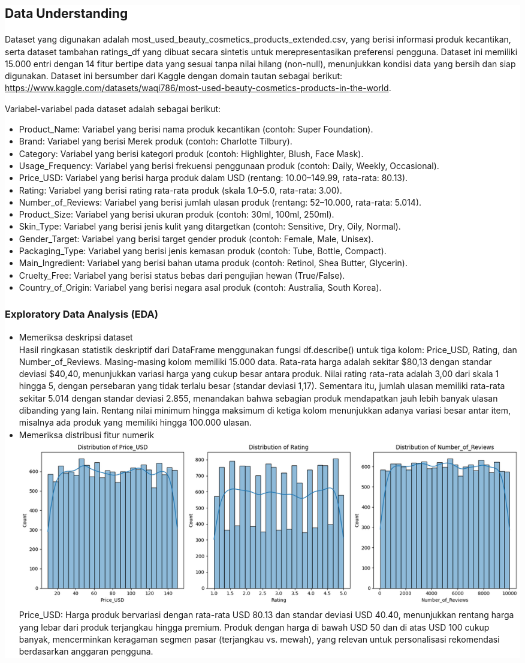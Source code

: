 ## Data Understanding
Dataset yang digunakan adalah most_used_beauty_cosmetics_products_extended.csv, yang berisi informasi produk kecantikan, serta dataset tambahan ratings_df yang dibuat secara sintetis untuk merepresentasikan preferensi pengguna. Dataset ini memiliki 15.000 entri dengan 14 fitur bertipe data yang sesuai tanpa nilai hilang (non-null), menunjukkan kondisi data yang bersih dan siap digunakan. Dataset ini bersumber dari Kaggle dengan domain tautan sebagai berikut: https://www.kaggle.com/datasets/waqi786/most-used-beauty-cosmetics-products-in-the-world.

Variabel-variabel pada dataset adalah sebagai berikut:
- Product_Name: Variabel yang berisi nama produk kecantikan (contoh: Super Foundation).
- Brand: Variabel yang berisi Merek produk (contoh: Charlotte Tilbury).
- Category: Variabel yang berisi kategori produk (contoh: Highlighter, Blush, Face Mask).
- Usage_Frequency: Variabel yang berisi frekuensi penggunaan produk (contoh: Daily, Weekly, Occasional).
- Price_USD: Variabel yang berisi harga produk dalam USD (rentang: 10.00–149.99, rata-rata: 80.13).
- Rating: Variabel yang berisi rating rata-rata produk (skala 1.0–5.0, rata-rata: 3.00).
- Number_of_Reviews: Variabel yang berisi jumlah ulasan produk (rentang: 52–10.000, rata-rata: 5.014).
- Product_Size: Variabel yang berisi ukuran produk (contoh: 30ml, 100ml, 250ml).
- Skin_Type: Variabel yang berisi jenis kulit yang ditargetkan (contoh: Sensitive, Dry, Oily, Normal).
- Gender_Target: Variabel yang berisi target gender produk (contoh: Female, Male, Unisex).
- Packaging_Type: Variabel yang berisi jenis kemasan produk (contoh: Tube, Bottle, Compact).
- Main_Ingredient: Variabel yang berisi bahan utama produk (contoh: Retinol, Shea Butter, Glycerin).
- Cruelty_Free: Variabel yang berisi status bebas dari pengujian hewan (True/False).
- Country_of_Origin: Variabel yang berisi negara asal produk (contoh: Australia, South Korea).

### Exploratory Data Analysis (EDA)

- Memeriksa deskripsi dataset <br>
Hasil ringkasan statistik deskriptif dari DataFrame menggunakan fungsi df.describe() untuk tiga kolom: Price_USD, Rating, dan Number_of_Reviews. Masing-masing kolom memiliki 15.000 data. Rata-rata harga adalah sekitar $80,13 dengan standar deviasi $40,40, menunjukkan variasi harga yang cukup besar antara produk. Nilai rating rata-rata adalah 3,00 dari skala 1 hingga 5, dengan persebaran yang tidak terlalu besar (standar deviasi 1,17). Sementara itu, jumlah ulasan memiliki rata-rata sekitar 5.014 dengan standar deviasi 2.855, menandakan bahwa sebagian produk mendapatkan jauh lebih banyak ulasan dibanding yang lain. Rentang nilai minimum hingga maksimum di ketiga kolom menunjukkan adanya variasi besar antar item, misalnya ada produk yang memiliki hingga 100.000 ulasan.
- Memeriksa distribusi fitur numerik <br>
![Distribusi fitur numerik](./image/distribusi_fitur_numerik.png)
Price_USD: Harga produk bervariasi dengan rata-rata USD 80.13 dan standar deviasi USD 40.40, menunjukkan rentang harga yang lebar dari produk terjangkau hingga premium. Produk dengan harga di bawah USD 50 dan di atas USD 100 cukup banyak, mencerminkan keragaman segmen pasar (terjangkau vs. mewah), yang relevan untuk personalisasi rekomendasi berdasarkan anggaran pengguna. <br>